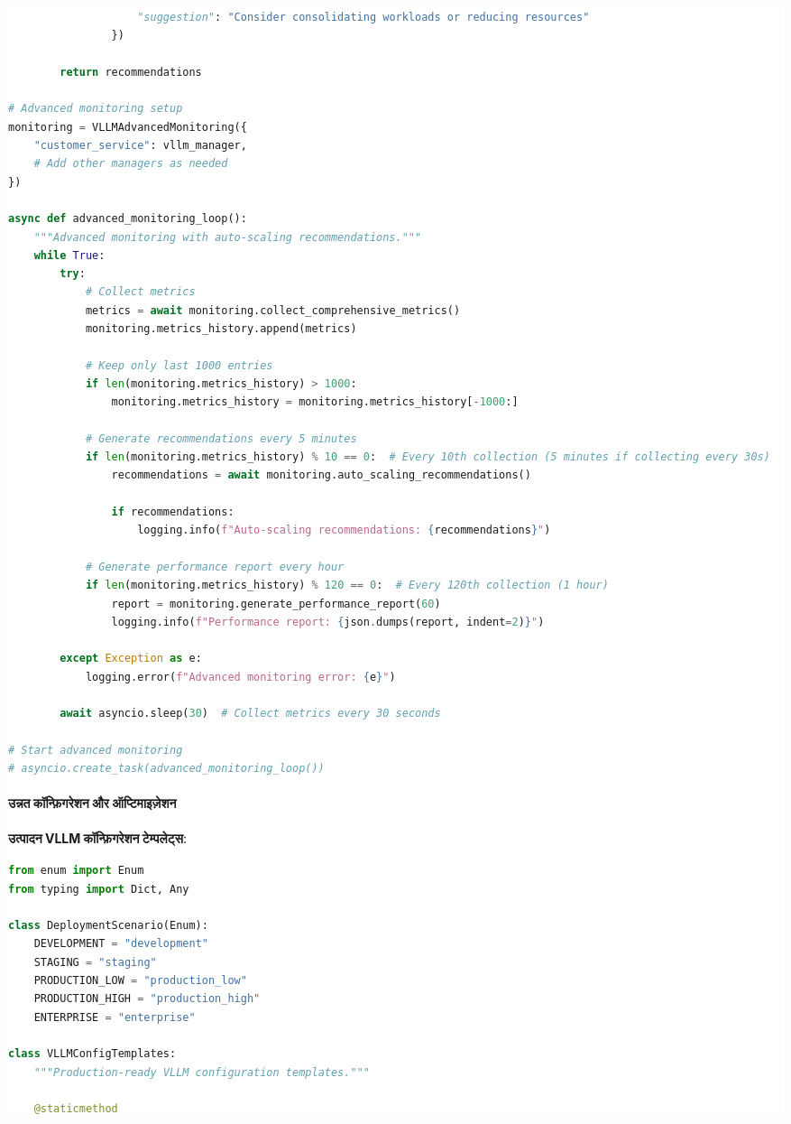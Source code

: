 ```python
                    "suggestion": "Consider consolidating workloads or reducing resources"
                })
        
        return recommendations

# Advanced monitoring setup
monitoring = VLLMAdvancedMonitoring({
    "customer_service": vllm_manager,
    # Add other managers as needed
})

async def advanced_monitoring_loop():
    """Advanced monitoring with auto-scaling recommendations."""
    while True:
        try:
            # Collect metrics
            metrics = await monitoring.collect_comprehensive_metrics()
            monitoring.metrics_history.append(metrics)
            
            # Keep only last 1000 entries
            if len(monitoring.metrics_history) > 1000:
                monitoring.metrics_history = monitoring.metrics_history[-1000:]
            
            # Generate recommendations every 5 minutes
            if len(monitoring.metrics_history) % 10 == 0:  # Every 10th collection (5 minutes if collecting every 30s)
                recommendations = await monitoring.auto_scaling_recommendations()
                
                if recommendations:
                    logging.info(f"Auto-scaling recommendations: {recommendations}")
            
            # Generate performance report every hour
            if len(monitoring.metrics_history) % 120 == 0:  # Every 120th collection (1 hour)
                report = monitoring.generate_performance_report(60)
                logging.info(f"Performance report: {json.dumps(report, indent=2)}")
            
        except Exception as e:
            logging.error(f"Advanced monitoring error: {e}")
        
        await asyncio.sleep(30)  # Collect metrics every 30 seconds

# Start advanced monitoring
# asyncio.create_task(advanced_monitoring_loop())
```
  

#### उन्नत कॉन्फ़िगरेशन और ऑप्टिमाइज़ेशन

**उत्पादन VLLM कॉन्फ़िगरेशन टेम्पलेट्स**:  
```python
from enum import Enum
from typing import Dict, Any

class DeploymentScenario(Enum):
    DEVELOPMENT = "development"
    STAGING = "staging"
    PRODUCTION_LOW = "production_low"
    PRODUCTION_HIGH = "production_high"
    ENTERPRISE = "enterprise"

class VLLMConfigTemplates:
    """Production-ready VLLM configuration templates."""
    
    @staticmethod
```